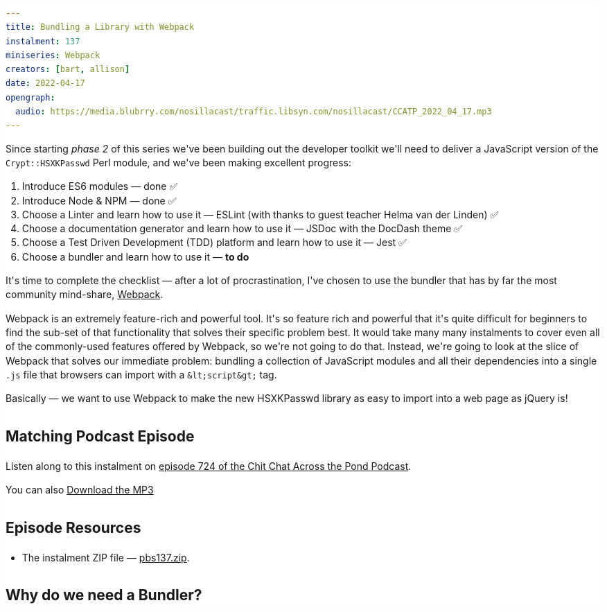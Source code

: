 ```yaml
---
title: Bundling a Library with Webpack
instalment: 137
miniseries: Webpack
creators: [bart, allison]
date: 2022-04-17
opengraph:
  audio: https://media.blubrry.com/nosillacast/traffic.libsyn.com/nosillacast/CCATP_2022_04_17.mp3
---
```


Since starting *phase 2* of this series we've been building out the developer toolkit we'll need to deliver a JavaScript version of the `Crypt::HSXKPasswd` Perl module, and we've been making excellent progress:

1. Introduce ES6 modules — done ✅
2. Introduce Node & NPM — done ✅
3. Choose a Linter and learn how to use it — ESLint (with thanks to guest teacher Helma van der Linden) ✅ 
4. Choose a documentation generator and learn how to use it — JSDoc with the DocDash theme ✅
5. Choose a Test Driven Development (TDD) platform and learn how to use it — Jest ✅
6. Choose a bundler and learn how to use it — **to do**

It's time to complete the checklist — after a lot of procrastination, I've chosen to use the bundler that has by far the most community mind-share, [Webpack](https://webpack.js.org).

Webpack is an extremely feature-rich and powerful tool. It's so feature rich and powerful that it's quite difficult for beginners to find the sub-set of that functionality that solves their specific problem best. It would take many many instalments to cover even all of the commonly-used features offered by Webpack, so we're not going to do that. Instead, we're going to look at the slice of Webpack that solves our immediate problem: bundling a collection of JavaScript modules and all their dependencies into a single `.js` file that browsers can import with a `&lt;script&gt;` tag.

Basically — we want to use Webpack to make the new HSXKPasswd library as easy to import into a web page as jQuery is!

## Matching Podcast Episode

Listen along to this instalment on [episode 724 of the Chit Chat Across the Pond Podcast](https://www.podfeet.com/blog/2022/04/ccatp-724/).

<audio controls src="https://media.blubrry.com/nosillacast/traffic.libsyn.com/nosillacast/CCATP_2022_04_17.mp3?autoplay=0&loop=0&controls=1">Your browser does not support HTML 5 audio 🙁</audio>

You can also <a href="https://media.blubrry.com/nosillacast/traffic.libsyn.com/nosillacast/CCATP_2022_04_17.mp3" >Download the MP3</a>

## Episode Resources

* The instalment ZIP file — [pbs137.zip](https://github.com/bartificer/programming-by-stealth/raw/master/instalmentZips/pbs137.zip).

## Why do we need a Bundler?
